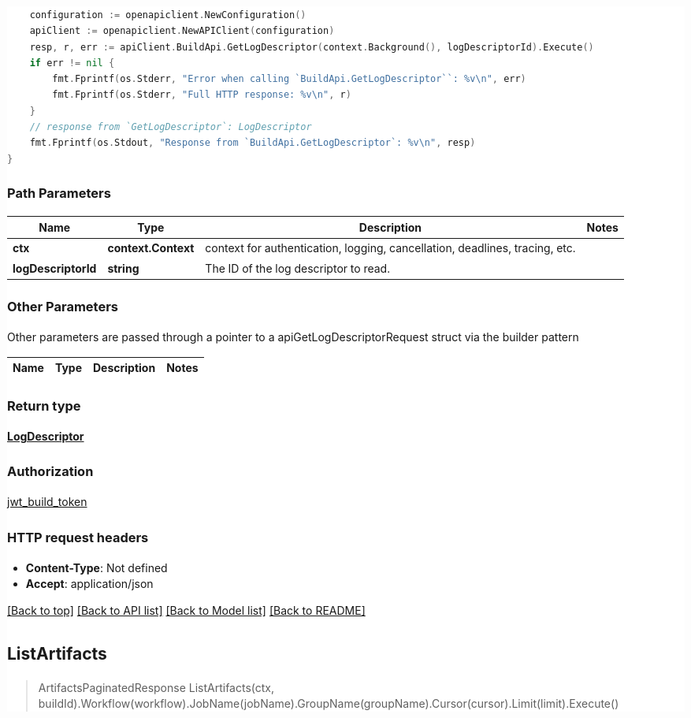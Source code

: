 ```go
    configuration := openapiclient.NewConfiguration()
    apiClient := openapiclient.NewAPIClient(configuration)
    resp, r, err := apiClient.BuildApi.GetLogDescriptor(context.Background(), logDescriptorId).Execute()
    if err != nil {
        fmt.Fprintf(os.Stderr, "Error when calling `BuildApi.GetLogDescriptor``: %v\n", err)
        fmt.Fprintf(os.Stderr, "Full HTTP response: %v\n", r)
    }
    // response from `GetLogDescriptor`: LogDescriptor
    fmt.Fprintf(os.Stdout, "Response from `BuildApi.GetLogDescriptor`: %v\n", resp)
}
```

### Path Parameters


Name | Type | Description  | Notes
------------- | ------------- | ------------- | -------------
**ctx** | **context.Context** | context for authentication, logging, cancellation, deadlines, tracing, etc.
**logDescriptorId** | **string** | The ID of the log descriptor to read. | 

### Other Parameters

Other parameters are passed through a pointer to a apiGetLogDescriptorRequest struct via the builder pattern


Name | Type | Description  | Notes
------------- | ------------- | ------------- | -------------


### Return type

[**LogDescriptor**](LogDescriptor.md)

### Authorization

[jwt_build_token](../README.md#jwt_build_token)

### HTTP request headers

- **Content-Type**: Not defined
- **Accept**: application/json

[[Back to top]](#) [[Back to API list]](../README.md#documentation-for-api-endpoints)
[[Back to Model list]](../README.md#documentation-for-models)
[[Back to README]](../README.md)


## ListArtifacts

> ArtifactsPaginatedResponse ListArtifacts(ctx, buildId).Workflow(workflow).JobName(jobName).GroupName(groupName).Cursor(cursor).Limit(limit).Execute()
